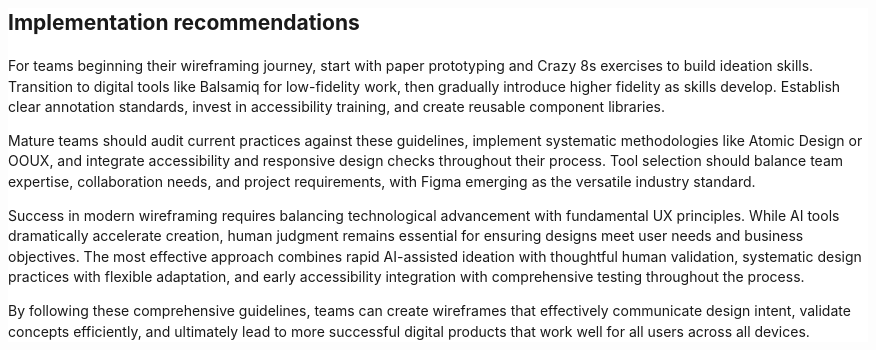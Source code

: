 ## Implementation recommendations

For teams beginning their wireframing journey, start with paper prototyping and Crazy 8s exercises to build ideation skills. Transition to digital tools like Balsamiq for low-fidelity work, then gradually introduce higher fidelity as skills develop. Establish clear annotation standards, invest in accessibility training, and create reusable component libraries.

Mature teams should audit current practices against these guidelines, implement systematic methodologies like Atomic Design or OOUX, and integrate accessibility and responsive design checks throughout their process. Tool selection should balance team expertise, collaboration needs, and project requirements, with Figma emerging as the versatile industry standard.

Success in modern wireframing requires balancing technological advancement with fundamental UX principles. While AI tools dramatically accelerate creation, human judgment remains essential for ensuring designs meet user needs and business objectives. The most effective approach combines rapid AI-assisted ideation with thoughtful human validation, systematic design practices with flexible adaptation, and early accessibility integration with comprehensive testing throughout the process.

By following these comprehensive guidelines, teams can create wireframes that effectively communicate design intent, validate concepts efficiently, and ultimately lead to more successful digital products that work well for all users across all devices.